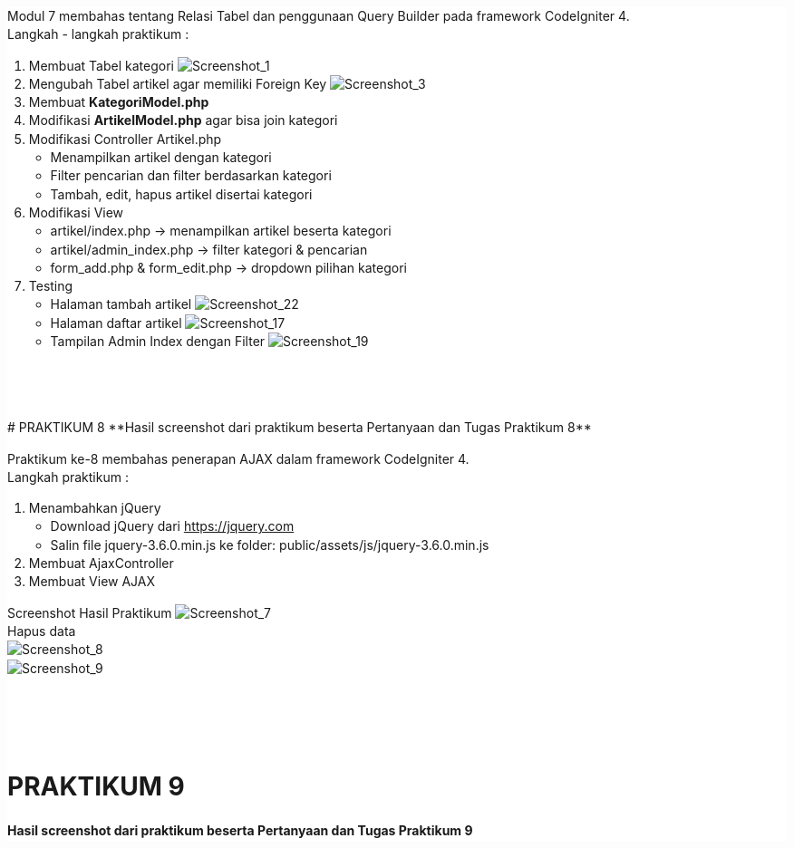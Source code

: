 Modul 7  membahas tentang Relasi Tabel dan penggunaan Query Builder pada framework CodeIgniter 4. <br>
Langkah - langkah praktikum :
1. Membuat Tabel kategori
   <img width="371" height="122" alt="Screenshot_1" src="https://github.com/user-attachments/assets/cceefecb-8822-419d-840c-41c12eb0be45" />
3. Mengubah Tabel artikel agar memiliki Foreign Key
   <img width="963" height="73" alt="Screenshot_3" src="https://github.com/user-attachments/assets/9aa200a5-58c4-4235-bc82-5315150318c4" />
5. Membuat **KategoriModel.php**
6. Modifikasi **ArtikelModel.php** agar bisa join kategori
7. Modifikasi Controller Artikel.php
   - Menampilkan artikel dengan kategori
   - Filter pencarian dan filter berdasarkan kategori
   - Tambah, edit, hapus artikel disertai kategori
9. Modifikasi View
    - artikel/index.php → menampilkan artikel beserta kategori
    - artikel/admin_index.php → filter kategori & pencarian
    - form_add.php & form_edit.php → dropdown pilihan kategori
11. Testing
    - Halaman tambah artikel
      <img width="1365" height="644" alt="Screenshot_22" src="https://github.com/user-attachments/assets/eb01de9d-7d35-44b9-b72a-e13a0a65aad2" />
    - Halaman daftar artikel
      <img width="1363" height="646" alt="Screenshot_17" src="https://github.com/user-attachments/assets/ef346cfb-3eea-43c8-984b-3fe708047478" />
    - Tampilan Admin Index dengan Filter
      <img width="1365" height="643" alt="Screenshot_19" src="https://github.com/user-attachments/assets/80901d62-6e3a-4d61-8a3c-6023a9390c1e" />
<br>
<br>
<br>
# PRAKTIKUM 8
**Hasil screenshot dari praktikum beserta Pertanyaan dan Tugas Praktikum 8**

Praktikum ke-8  membahas penerapan AJAX dalam framework CodeIgniter 4.<br>
Langkah praktikum :
1. Menambahkan jQuery
   - Download jQuery dari https://jquery.com
   - Salin file jquery-3.6.0.min.js ke folder:
     public/assets/js/jquery-3.6.0.min.js
3. Membuat AjaxController
4. Membuat View AJAX

Screenshot Hasil Praktikum
<img width="1365" height="644" alt="Screenshot_7" src="https://github.com/user-attachments/assets/025317b7-3bc3-485e-885b-36e903369537" /> <br>
Hapus data <br>
<img width="1365" height="643" alt="Screenshot_8" src="https://github.com/user-attachments/assets/032b1ebd-e100-4cb6-b6ab-f5a4eefb55f8" /> <br>
<img width="1362" height="645" alt="Screenshot_9" src="https://github.com/user-attachments/assets/f465a60b-2acd-4158-a1ae-fa19b537e24a" /> <br>
<br>
<br>
<br>
# PRAKTIKUM 9
**Hasil screenshot dari praktikum beserta Pertanyaan dan Tugas Praktikum 9**
